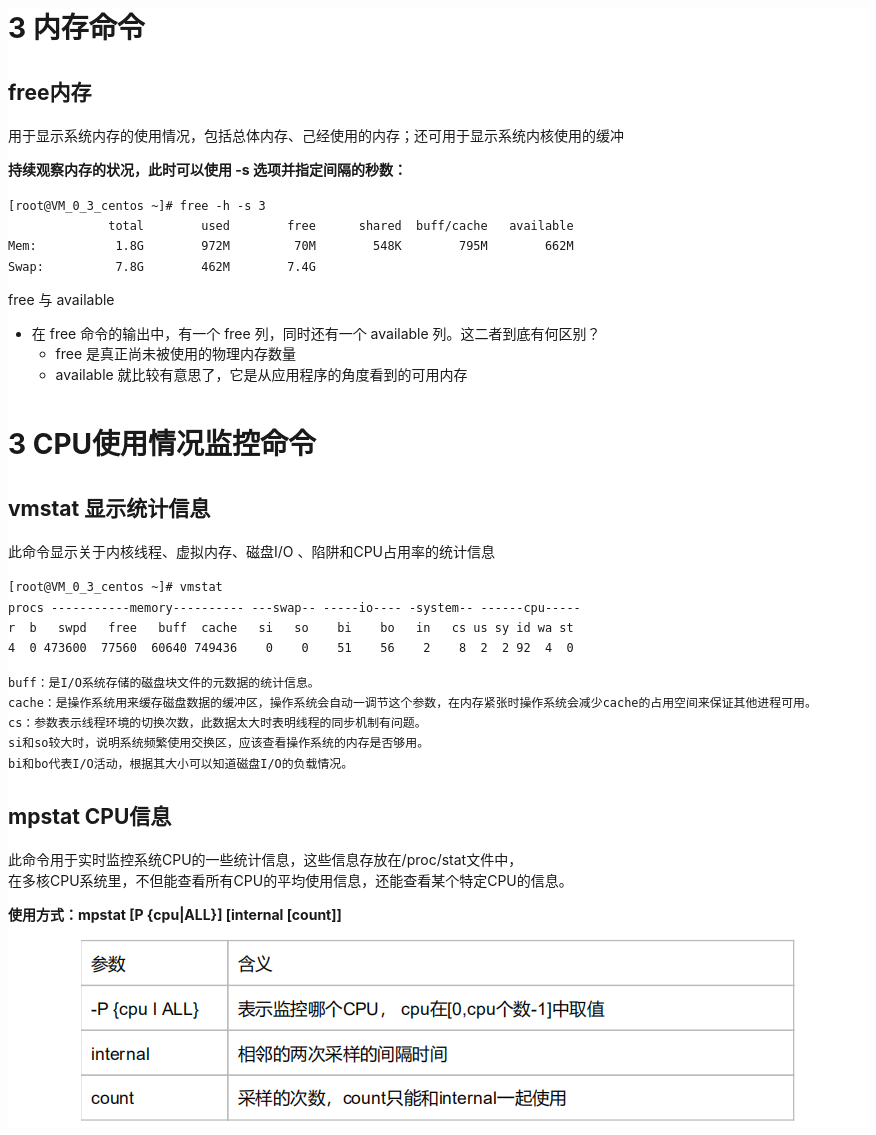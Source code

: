 # 3 内存命令



## free内存

用于显示系统内存的使用情况，包括总体内存、己经使用的内存；还可用于显示系统内核使用的缓冲

**持续观察内存的状况，此时可以使用 -s 选项并指定间隔的秒数：**
```bash
[root@VM_0_3_centos ~]# free ‐h ‐s 3              
              total        used        free      shared  buff/cache   available 
Mem:           1.8G        972M         70M        548K        795M        662M 
Swap:          7.8G        462M        7.4G
```

free 与 available
* 在 free 命令的输出中，有一个 free 列，同时还有一个 available 列。这二者到底有何区别？
    * free 是真正尚未被使用的物理内存数量
    * available 就比较有意思了，它是从应用程序的角度看到的可用内存


# 3 CPU使用情况监控命令 

## vmstat 显示统计信息

此命令显示关于内核线程、虚拟内存、磁盘I/O 、陷阱和CPU占用率的统计信息

```bash
[root@VM_0_3_centos ~]# vmstat 
procs ‐‐‐‐‐‐‐‐‐‐‐memory‐‐‐‐‐‐‐‐‐‐ ‐‐‐swap‐‐ ‐‐‐‐‐io‐‐‐‐ ‐system‐‐ ‐‐‐‐‐‐cpu‐‐‐‐‐ 
r  b   swpd   free   buff  cache   si   so    bi    bo   in   cs us sy id wa st  
4  0 473600  77560  60640 749436    0    0    51    56    2    8  2  2 92  4  0
```
```bash
buff：是I/O系统存储的磁盘块文件的元数据的统计信息。
cache：是操作系统用来缓存磁盘数据的缓冲区，操作系统会自动一调节这个参数，在内存紧张时操作系统会减少cache的占用空间来保证其他进程可用。
cs：参数表示线程环境的切换次数，此数据太大时表明线程的同步机制有问题。
si和so较大时，说明系统频繁使用交换区，应该查看操作系统的内存是否够用。
bi和bo代表I/O活动，根据其大小可以知道磁盘I/O的负载情况。
```

## mpstat CPU信息

此命令用于实时监控系统CPU的一些统计信息，这些信息存放在/proc/stat文件中，  
在多核CPU系统里，不但能查看所有CPU的平均使用信息，还能查看某个特定CPU的信息。

**使用方式：mpstat [­P {cpu|ALL}] [internal [count]]**

<div align="center"> <img src="pic/mpstat.png"/> </div>
